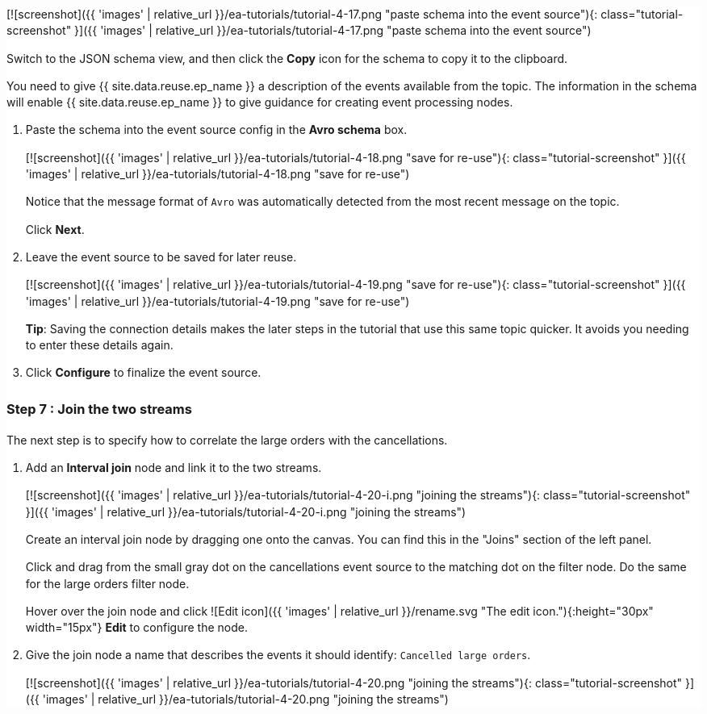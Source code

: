    [![screenshot]({{ 'images' | relative_url }}/ea-tutorials/tutorial-4-17.png "paste schema into the event source"){: class="tutorial-screenshot" }]({{ 'images' | relative_url }}/ea-tutorials/tutorial-4-17.png "paste schema into the event source")

   Switch to the JSON schema view, and then click the **Copy** icon for the schema to copy it to the clipboard.

   You need to give {{ site.data.reuse.ep_name }} a description of the events available from the topic. The information in the schema will enable {{ site.data.reuse.ep_name }} to give guidance for creating event processing nodes.

1. Paste the schema into the event source config in the **Avro schema** box.

   [![screenshot]({{ 'images' | relative_url }}/ea-tutorials/tutorial-4-18.png "save for re-use"){: class="tutorial-screenshot" }]({{ 'images' | relative_url }}/ea-tutorials/tutorial-4-18.png "save for re-use")

   Notice that the message format of `Avro` was automatically detected from the most recent message on the topic.

   Click **Next**.

1. Leave the event source to be saved for later reuse.

   [![screenshot]({{ 'images' | relative_url }}/ea-tutorials/tutorial-4-19.png "save for re-use"){: class="tutorial-screenshot" }]({{ 'images' | relative_url }}/ea-tutorials/tutorial-4-19.png "save for re-use")

   **Tip**: Saving the connection details makes the later steps in the tutorial that use this same topic quicker. It avoids you needing to enter these details again.

1. Click **Configure** to finalize the event source.

### Step 7 : Join the two streams

The next step is to specify how to correlate the large orders with the cancellations.

1. Add an **Interval join** node and link it to the two streams.

   [![screenshot]({{ 'images' | relative_url }}/ea-tutorials/tutorial-4-20-i.png "joining the streams"){: class="tutorial-screenshot" }]({{ 'images' | relative_url }}/ea-tutorials/tutorial-4-20-i.png "joining the streams")

   Create an interval join node by dragging one onto the canvas. You can find this in the "Joins" section of the left panel.

   Click and drag from the small gray dot on the cancellations event source to the matching dot on the filter node. Do the same for the large orders filter node.

   Hover over the join node and click ![Edit icon]({{ 'images' | relative_url }}/rename.svg "The edit icon."){:height="30px" width="15px"} **Edit** to configure the node.

1. Give the join node a name that describes the events it should identify: `Cancelled large orders`.

   [![screenshot]({{ 'images' | relative_url }}/ea-tutorials/tutorial-4-20.png "joining the streams"){: class="tutorial-screenshot" }]({{ 'images' | relative_url }}/ea-tutorials/tutorial-4-20.png "joining the streams")
